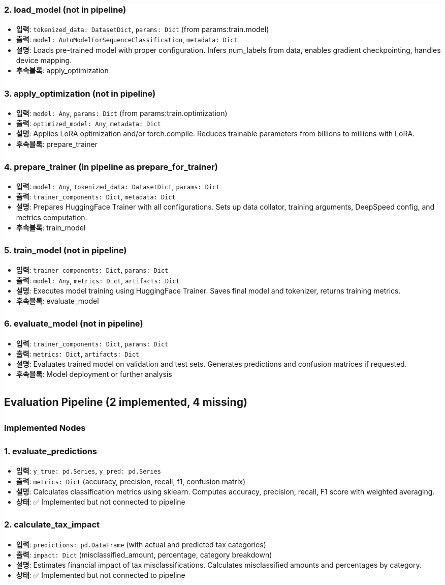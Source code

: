 ### 2. **load_model** (not in pipeline)
   - **입력**: `tokenized_data: DatasetDict`, `params: Dict` (from params:train.model)
   - **출력**: `model: AutoModelForSequenceClassification`, `metadata: Dict`
   - **설명**: Loads pre-trained model with proper configuration. Infers num_labels from data, enables gradient checkpointing, handles device mapping.
   - **후속블록**: apply_optimization

### 3. **apply_optimization** (not in pipeline)
   - **입력**: `model: Any`, `params: Dict` (from params:train.optimization)
   - **출력**: `optimized_model: Any`, `metadata: Dict`
   - **설명**: Applies LoRA optimization and/or torch.compile. Reduces trainable parameters from billions to millions with LoRA.
   - **후속블록**: prepare_trainer

### 4. **prepare_trainer** (in pipeline as prepare_for_trainer)
   - **입력**: `model: Any`, `tokenized_data: DatasetDict`, `params: Dict`
   - **출력**: `trainer_components: Dict`, `metadata: Dict`
   - **설명**: Prepares HuggingFace Trainer with all configurations. Sets up data collator, training arguments, DeepSpeed config, and metrics computation.
   - **후속블록**: train_model

### 5. **train_model** (not in pipeline)
   - **입력**: `trainer_components: Dict`, `params: Dict`
   - **출력**: `model: Any`, `metrics: Dict`, `artifacts: Dict`
   - **설명**: Executes model training using HuggingFace Trainer. Saves final model and tokenizer, returns training metrics.
   - **후속블록**: evaluate_model

### 6. **evaluate_model** (not in pipeline)
   - **입력**: `trainer_components: Dict`, `params: Dict`
   - **출력**: `metrics: Dict`, `artifacts: Dict`
   - **설명**: Evaluates trained model on validation and test sets. Generates predictions and confusion matrices if requested.
   - **후속블록**: Model deployment or further analysis

## Evaluation Pipeline (2 implemented, 4 missing)

### Implemented Nodes

### 1. **evaluate_predictions**
   - **입력**: `y_true: pd.Series`, `y_pred: pd.Series`
   - **출력**: `metrics: Dict` (accuracy, precision, recall, f1, confusion matrix)
   - **설명**: Calculates classification metrics using sklearn. Computes accuracy, precision, recall, F1 score with weighted averaging.
   - **상태**: ✅ Implemented but not connected to pipeline

### 2. **calculate_tax_impact**
   - **입력**: `predictions: pd.DataFrame` (with actual and predicted tax categories)
   - **출력**: `impact: Dict` (misclassified_amount, percentage, category breakdown)
   - **설명**: Estimates financial impact of tax misclassifications. Calculates misclassified amounts and percentages by category.
   - **상태**: ✅ Implemented but not connected to pipeline
